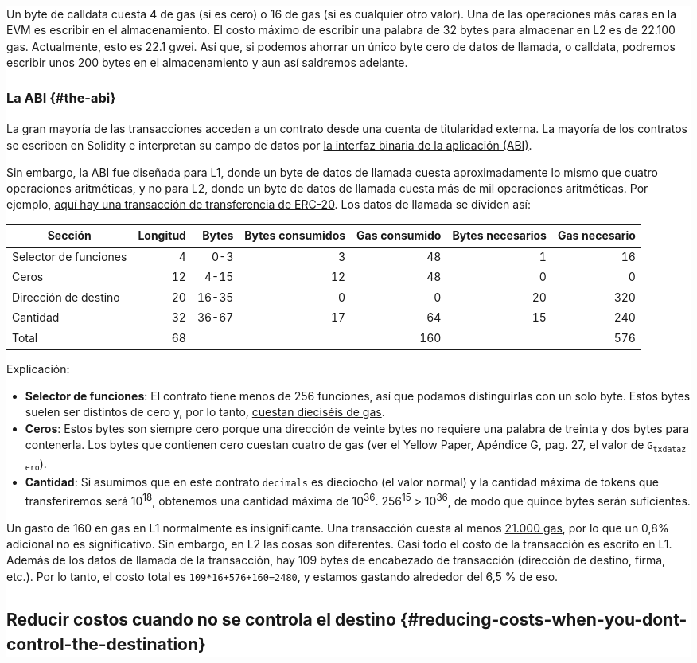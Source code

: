 Un byte de calldata cuesta 4 de gas (si es cero) o 16 de gas (si es cualquier otro valor). Una de las operaciones más caras en la EVM es escribir en el almacenamiento. El costo máximo de escribir una palabra de 32 bytes para almacenar en L2 es de 22.100 gas. Actualmente, esto es 22.1 gwei. Así que, si podemos ahorrar un único byte cero de datos de llamada, o calldata, podremos escribir unos 200 bytes en el almacenamiento y aun así saldremos adelante.

### La ABI {#the-abi}

La gran mayoría de las transacciones acceden a un contrato desde una cuenta de titularidad externa. La mayoría de los contratos se escriben en Solidity e interpretan su campo de datos por [la interfaz binaria de la aplicación (ABI)](https://docs.soliditylang.org/en/latest/abi-spec.html#formal-specification-of-the-encoding).

Sin embargo, la ABI fue diseñada para L1, donde un byte de datos de llamada cuesta aproximadamente lo mismo que cuatro operaciones aritméticas, y no para L2, donde un byte de datos de llamada cuesta más de mil operaciones aritméticas. Por ejemplo, [aquí hay una transacción de transferencia de ERC-20](https://kovan-optimistic.etherscan.io/tx/0x7ce4c144ebfce157b4de99d8ad53a352ae91b57b3fa06d8a1c79439df6bfa998). Los datos de llamada se dividen así:

| Sección               | Longitud | Bytes | Bytes consumidos | Gas consumido | Bytes necesarios | Gas necesario |
| --------------------- | --------:| -----:| ----------------:| -------------:| ----------------:| -------------:|
| Selector de funciones |        4 |   0-3 |                3 |            48 |                1 |            16 |
| Ceros                 |       12 |  4-15 |               12 |            48 |                0 |             0 |
| Dirección de destino  |       20 | 16-35 |                0 |             0 |               20 |           320 |
| Cantidad              |       32 | 36-67 |               17 |            64 |               15 |           240 |
| Total                 |       68 |       |                  |           160 |                  |           576 |

Explicación:

- **Selector de funciones**: El contrato tiene menos de 256 funciones, así que podamos distinguirlas con un solo byte. Estos bytes suelen ser distintos de cero y, por lo tanto, [cuestan dieciséis de gas](https://eips.ethereum.org/EIPS/eip-2028).
- **Ceros**: Estos bytes son siempre cero porque una dirección de veinte bytes no requiere una palabra de treinta y dos bytes para contenerla. Los bytes que contienen cero cuestan cuatro de gas ([ver el Yellow Paper](https://ethereum.github.io/yellowpaper/paper.pdf), Apéndice G, pag. 27, el valor de `G`<sub>`txdatazero`</sub>).
- **Cantidad**: Si asumimos que en este contrato `decimals` es dieciocho (el valor normal) y la cantidad máxima de tokens que transferiremos será 10<sup>18</sup>, obtenemos una cantidad máxima de 10<sup>36</sup>. 256<sup>15</sup> &gt; 10<sup>36</sup>, de modo que quince bytes serán suficientes.

Un gasto de 160 en gas en L1 normalmente es insignificante. Una transacción cuesta al menos [21.000 gas](https://yakkomajuri.medium.com/blockchain-definition-of-the-week-ethereum-gas-2f976af774ed), por lo que un 0,8% adicional no es significativo. Sin embargo, en L2 las cosas son diferentes. Casi todo el costo de la transacción es escrito en L1. Además de los datos de llamada de la transacción, hay 109 bytes de encabezado de transacción (dirección de destino, firma, etc.). Por lo tanto, el costo total es `109*16+576+160=2480`, y estamos gastando alrededor del 6,5 % de eso.

## Reducir costos cuando no se controla el destino {#reducing-costs-when-you-dont-control-the-destination}
